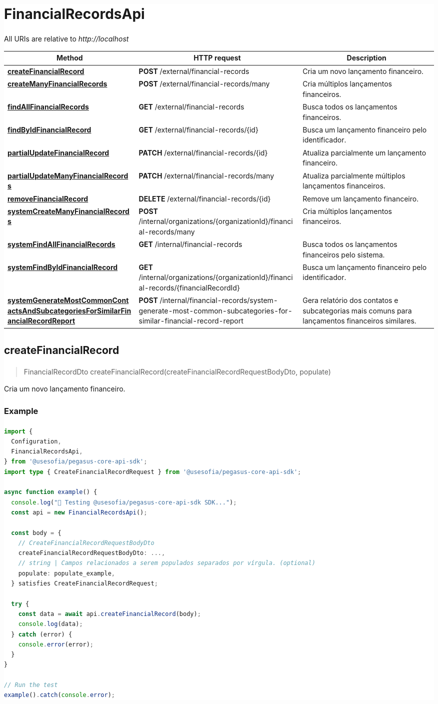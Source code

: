 # FinancialRecordsApi

All URIs are relative to *http://localhost*

| Method | HTTP request | Description |
|------------- | ------------- | -------------|
| [**createFinancialRecord**](FinancialRecordsApi.md#createfinancialrecord) | **POST** /external/financial-records | Cria um novo lançamento financeiro. |
| [**createManyFinancialRecords**](FinancialRecordsApi.md#createmanyfinancialrecords) | **POST** /external/financial-records/many | Cria múltiplos lançamentos financeiros. |
| [**findAllFinancialRecords**](FinancialRecordsApi.md#findallfinancialrecords) | **GET** /external/financial-records | Busca todos os lançamentos financeiros. |
| [**findByIdFinancialRecord**](FinancialRecordsApi.md#findbyidfinancialrecord) | **GET** /external/financial-records/{id} | Busca um lançamento financeiro pelo identificador. |
| [**partialUpdateFinancialRecord**](FinancialRecordsApi.md#partialupdatefinancialrecord) | **PATCH** /external/financial-records/{id} | Atualiza parcialmente um lançamento financeiro. |
| [**partialUpdateManyFinancialRecords**](FinancialRecordsApi.md#partialupdatemanyfinancialrecords) | **PATCH** /external/financial-records/many | Atualiza parcialmente múltiplos lançamentos financeiros. |
| [**removeFinancialRecord**](FinancialRecordsApi.md#removefinancialrecord) | **DELETE** /external/financial-records/{id} | Remove um lançamento financeiro. |
| [**systemCreateManyFinancialRecords**](FinancialRecordsApi.md#systemcreatemanyfinancialrecords) | **POST** /internal/organizations/{organizationId}/financial-records/many | Cria múltiplos lançamentos financeiros. |
| [**systemFindAllFinancialRecords**](FinancialRecordsApi.md#systemfindallfinancialrecords) | **GET** /internal/financial-records | Busca todos os lançamentos financeiros pelo sistema. |
| [**systemFindByIdFinancialRecord**](FinancialRecordsApi.md#systemfindbyidfinancialrecord) | **GET** /internal/organizations/{organizationId}/financial-records/{financialRecordId} | Busca um lançamento financeiro pelo identificador. |
| [**systemGenerateMostCommonContactsAndSubcategoriesForSimilarFinancialRecordReport**](FinancialRecordsApi.md#systemgeneratemostcommoncontactsandsubcategoriesforsimilarfinancialrecordreport) | **POST** /internal/financial-records/system-generate-most-common-subcategories-for-similar-financial-record-report | Gera relatório dos contatos e subcategorias mais comuns para lançamentos financeiros similares. |



## createFinancialRecord

> FinancialRecordDto createFinancialRecord(createFinancialRecordRequestBodyDto, populate)

Cria um novo lançamento financeiro.

### Example

```ts
import {
  Configuration,
  FinancialRecordsApi,
} from '@usesofia/pegasus-core-api-sdk';
import type { CreateFinancialRecordRequest } from '@usesofia/pegasus-core-api-sdk';

async function example() {
  console.log("🚀 Testing @usesofia/pegasus-core-api-sdk SDK...");
  const api = new FinancialRecordsApi();

  const body = {
    // CreateFinancialRecordRequestBodyDto
    createFinancialRecordRequestBodyDto: ...,
    // string | Campos relacionados a serem populados separados por vírgula. (optional)
    populate: populate_example,
  } satisfies CreateFinancialRecordRequest;

  try {
    const data = await api.createFinancialRecord(body);
    console.log(data);
  } catch (error) {
    console.error(error);
  }
}

// Run the test
example().catch(console.error);
```